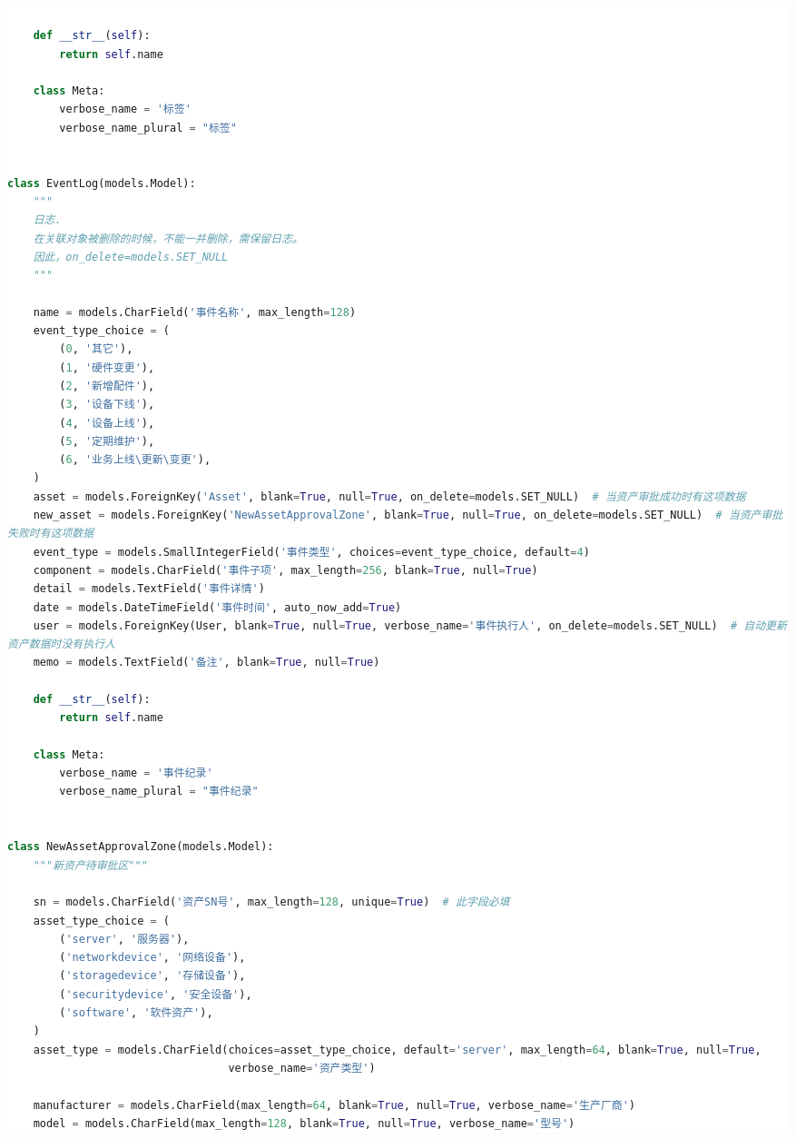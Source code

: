```python

    def __str__(self):
        return self.name

    class Meta:
        verbose_name = '标签'
        verbose_name_plural = "标签"


class EventLog(models.Model):
    """
    日志.
    在关联对象被删除的时候，不能一并删除，需保留日志。
    因此，on_delete=models.SET_NULL
    """

    name = models.CharField('事件名称', max_length=128)
    event_type_choice = (
        (0, '其它'),
        (1, '硬件变更'),
        (2, '新增配件'),
        (3, '设备下线'),
        (4, '设备上线'),
        (5, '定期维护'),
        (6, '业务上线\更新\变更'),
    )
    asset = models.ForeignKey('Asset', blank=True, null=True, on_delete=models.SET_NULL)  # 当资产审批成功时有这项数据
    new_asset = models.ForeignKey('NewAssetApprovalZone', blank=True, null=True, on_delete=models.SET_NULL)  # 当资产审批失败时有这项数据
    event_type = models.SmallIntegerField('事件类型', choices=event_type_choice, default=4)
    component = models.CharField('事件子项', max_length=256, blank=True, null=True)
    detail = models.TextField('事件详情')
    date = models.DateTimeField('事件时间', auto_now_add=True)
    user = models.ForeignKey(User, blank=True, null=True, verbose_name='事件执行人', on_delete=models.SET_NULL)  # 自动更新资产数据时没有执行人
    memo = models.TextField('备注', blank=True, null=True)

    def __str__(self):
        return self.name

    class Meta:
        verbose_name = '事件纪录'
        verbose_name_plural = "事件纪录"


class NewAssetApprovalZone(models.Model):
    """新资产待审批区"""

    sn = models.CharField('资产SN号', max_length=128, unique=True)  # 此字段必填
    asset_type_choice = (
        ('server', '服务器'),
        ('networkdevice', '网络设备'),
        ('storagedevice', '存储设备'),
        ('securitydevice', '安全设备'),
        ('software', '软件资产'),
    )
    asset_type = models.CharField(choices=asset_type_choice, default='server', max_length=64, blank=True, null=True,
                                  verbose_name='资产类型')

    manufacturer = models.CharField(max_length=64, blank=True, null=True, verbose_name='生产厂商')
    model = models.CharField(max_length=128, blank=True, null=True, verbose_name='型号')
```
